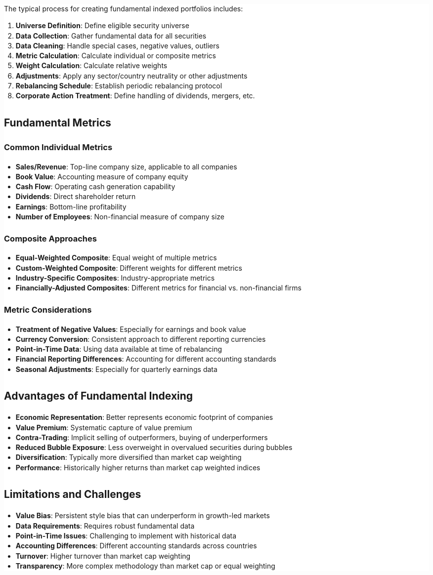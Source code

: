 The typical process for creating fundamental indexed portfolios includes:

1. **Universe Definition**: Define eligible security universe
2. **Data Collection**: Gather fundamental data for all securities
3. **Data Cleaning**: Handle special cases, negative values, outliers
4. **Metric Calculation**: Calculate individual or composite metrics
5. **Weight Calculation**: Calculate relative weights
6. **Adjustments**: Apply any sector/country neutrality or other adjustments
7. **Rebalancing Schedule**: Establish periodic rebalancing protocol
8. **Corporate Action Treatment**: Define handling of dividends, mergers, etc.

## Fundamental Metrics

### Common Individual Metrics

* **Sales/Revenue**: Top-line company size, applicable to all companies
* **Book Value**: Accounting measure of company equity
* **Cash Flow**: Operating cash generation capability
* **Dividends**: Direct shareholder return
* **Earnings**: Bottom-line profitability
* **Number of Employees**: Non-financial measure of company size

### Composite Approaches

* **Equal-Weighted Composite**: Equal weight of multiple metrics
* **Custom-Weighted Composite**: Different weights for different metrics
* **Industry-Specific Composites**: Industry-appropriate metrics
* **Financially-Adjusted Composites**: Different metrics for financial vs. non-financial firms

### Metric Considerations

* **Treatment of Negative Values**: Especially for earnings and book value
* **Currency Conversion**: Consistent approach to different reporting currencies
* **Point-in-Time Data**: Using data available at time of rebalancing
* **Financial Reporting Differences**: Accounting for different accounting standards
* **Seasonal Adjustments**: Especially for quarterly earnings data

## Advantages of Fundamental Indexing

* **Economic Representation**: Better represents economic footprint of companies
* **Value Premium**: Systematic capture of value premium
* **Contra-Trading**: Implicit selling of outperformers, buying of underperformers
* **Reduced Bubble Exposure**: Less overweight in overvalued securities during bubbles
* **Diversification**: Typically more diversified than market cap weighting
* **Performance**: Historically higher returns than market cap weighted indices

## Limitations and Challenges

* **Value Bias**: Persistent style bias that can underperform in growth-led markets
* **Data Requirements**: Requires robust fundamental data
* **Point-in-Time Issues**: Challenging to implement with historical data
* **Accounting Differences**: Different accounting standards across countries
* **Turnover**: Higher turnover than market cap weighting
* **Transparency**: More complex methodology than market cap or equal weighting
